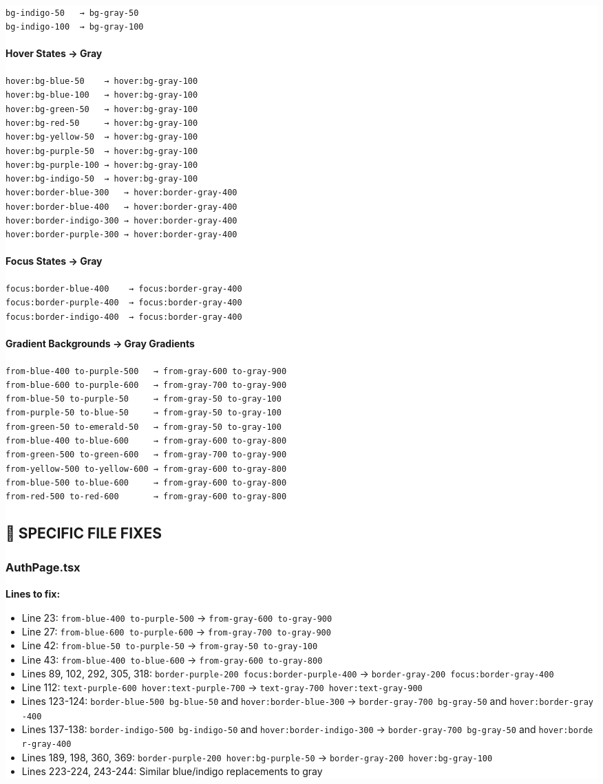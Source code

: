 ```
bg-indigo-50   → bg-gray-50
bg-indigo-100  → bg-gray-100
```

#### Hover States → Gray
```
hover:bg-blue-50    → hover:bg-gray-100
hover:bg-blue-100   → hover:bg-gray-100
hover:bg-green-50   → hover:bg-gray-100
hover:bg-red-50     → hover:bg-gray-100
hover:bg-yellow-50  → hover:bg-gray-100
hover:bg-purple-50  → hover:bg-gray-100
hover:bg-purple-100 → hover:bg-gray-100
hover:bg-indigo-50  → hover:bg-gray-100
hover:border-blue-300   → hover:border-gray-400
hover:border-blue-400   → hover:border-gray-400
hover:border-indigo-300 → hover:border-gray-400
hover:border-purple-300 → hover:border-gray-400
```

#### Focus States → Gray
```
focus:border-blue-400    → focus:border-gray-400
focus:border-purple-400  → focus:border-gray-400
focus:border-indigo-400  → focus:border-gray-400
```

#### Gradient Backgrounds → Gray Gradients
```
from-blue-400 to-purple-500   → from-gray-600 to-gray-900
from-blue-600 to-purple-600   → from-gray-700 to-gray-900
from-blue-50 to-purple-50     → from-gray-50 to-gray-100
from-purple-50 to-blue-50     → from-gray-50 to-gray-100
from-green-50 to-emerald-50   → from-gray-50 to-gray-100
from-blue-400 to-blue-600     → from-gray-600 to-gray-800
from-green-500 to-green-600   → from-gray-700 to-gray-900
from-yellow-500 to-yellow-600 → from-gray-600 to-gray-800
from-blue-500 to-blue-600     → from-gray-600 to-gray-800
from-red-500 to-red-600       → from-gray-600 to-gray-800
```

## 📝 SPECIFIC FILE FIXES

### AuthPage.tsx
**Lines to fix:**
- Line 23: `from-blue-400 to-purple-500` → `from-gray-600 to-gray-900`
- Line 27: `from-blue-600 to-purple-600` → `from-gray-700 to-gray-900`
- Line 42: `from-blue-50 to-purple-50` → `from-gray-50 to-gray-100`
- Line 43: `from-blue-400 to-blue-600` → `from-gray-600 to-gray-800`
- Lines 89, 102, 292, 305, 318: `border-purple-200 focus:border-purple-400` → `border-gray-200 focus:border-gray-400`
- Line 112: `text-purple-600 hover:text-purple-700` → `text-gray-700 hover:text-gray-900`
- Lines 123-124: `border-blue-500 bg-blue-50` and `hover:border-blue-300` → `border-gray-700 bg-gray-50` and `hover:border-gray-400`
- Lines 137-138: `border-indigo-500 bg-indigo-50` and `hover:border-indigo-300` → `border-gray-700 bg-gray-50` and `hover:border-gray-400`
- Lines 189, 198, 360, 369: `border-purple-200 hover:bg-purple-50` → `border-gray-200 hover:bg-gray-100`
- Lines 223-224, 243-244: Similar blue/indigo replacements to gray
